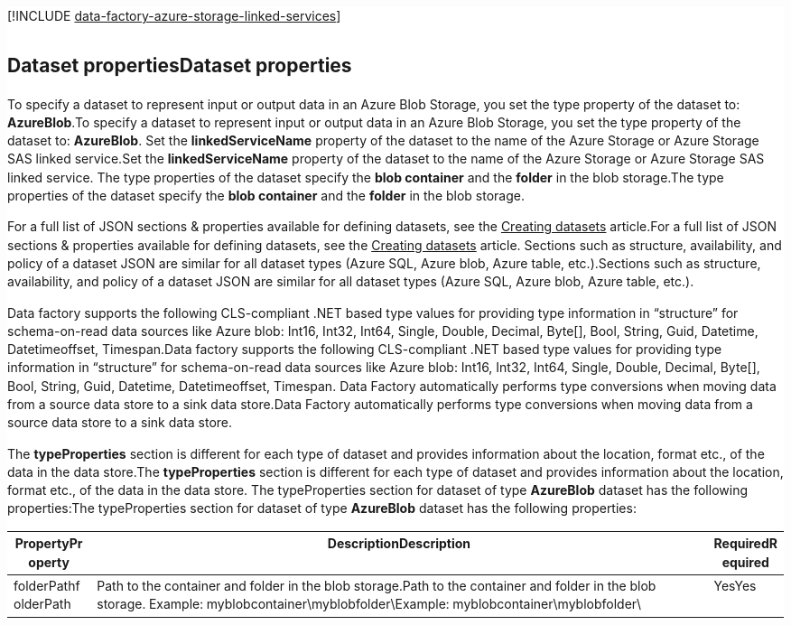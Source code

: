 [!INCLUDE [data-factory-azure-storage-linked-services](../../../includes/data-factory-azure-storage-linked-services.md)]

## <a name="dataset-properties"></a><span data-ttu-id="bf828-159">Dataset properties</span><span class="sxs-lookup"><span data-stu-id="bf828-159">Dataset properties</span></span>
<span data-ttu-id="bf828-160">To specify a dataset to represent input or output data in an Azure Blob Storage, you set the type property of the dataset to: **AzureBlob**.</span><span class="sxs-lookup"><span data-stu-id="bf828-160">To specify a dataset to represent input or output data in an Azure Blob Storage, you set the type property of the dataset to: **AzureBlob**.</span></span> <span data-ttu-id="bf828-161">Set the **linkedServiceName** property of the dataset to the name of the Azure Storage or Azure Storage SAS linked service.</span><span class="sxs-lookup"><span data-stu-id="bf828-161">Set the **linkedServiceName** property of the dataset to the name of the Azure Storage or Azure Storage SAS linked service.</span></span>  <span data-ttu-id="bf828-162">The type properties of the dataset specify the **blob container** and the **folder** in the blob storage.</span><span class="sxs-lookup"><span data-stu-id="bf828-162">The type properties of the dataset specify the **blob container** and the **folder** in the blob storage.</span></span>

<span data-ttu-id="bf828-163">For a full list of JSON sections & properties available for defining datasets, see the [Creating datasets](data-factory-create-datasets.md) article.</span><span class="sxs-lookup"><span data-stu-id="bf828-163">For a full list of JSON sections & properties available for defining datasets, see the [Creating datasets](data-factory-create-datasets.md) article.</span></span> <span data-ttu-id="bf828-164">Sections such as structure, availability, and policy of a dataset JSON are similar for all dataset types (Azure SQL, Azure blob, Azure table, etc.).</span><span class="sxs-lookup"><span data-stu-id="bf828-164">Sections such as structure, availability, and policy of a dataset JSON are similar for all dataset types (Azure SQL, Azure blob, Azure table, etc.).</span></span>

<span data-ttu-id="bf828-165">Data factory supports the following CLS-compliant .NET based type values for providing type information in “structure” for schema-on-read data sources like Azure blob: Int16, Int32, Int64, Single, Double, Decimal, Byte[], Bool, String, Guid, Datetime, Datetimeoffset, Timespan.</span><span class="sxs-lookup"><span data-stu-id="bf828-165">Data factory supports the following CLS-compliant .NET based type values for providing type information in “structure” for schema-on-read data sources like Azure blob: Int16, Int32, Int64, Single, Double, Decimal, Byte[], Bool, String, Guid, Datetime, Datetimeoffset, Timespan.</span></span> <span data-ttu-id="bf828-166">Data Factory automatically performs type conversions when moving data from a source data store to a sink data store.</span><span class="sxs-lookup"><span data-stu-id="bf828-166">Data Factory automatically performs type conversions when moving data from a source data store to a sink data store.</span></span>

<span data-ttu-id="bf828-167">The **typeProperties** section is different for each type of dataset and provides information about the location, format etc., of the data in the data store.</span><span class="sxs-lookup"><span data-stu-id="bf828-167">The **typeProperties** section is different for each type of dataset and provides information about the location, format etc., of the data in the data store.</span></span> <span data-ttu-id="bf828-168">The typeProperties section for dataset of type **AzureBlob** dataset has the following properties:</span><span class="sxs-lookup"><span data-stu-id="bf828-168">The typeProperties section for dataset of type **AzureBlob** dataset has the following properties:</span></span>

| <span data-ttu-id="bf828-169">Property</span><span class="sxs-lookup"><span data-stu-id="bf828-169">Property</span></span> | <span data-ttu-id="bf828-170">Description</span><span class="sxs-lookup"><span data-stu-id="bf828-170">Description</span></span> | <span data-ttu-id="bf828-171">Required</span><span class="sxs-lookup"><span data-stu-id="bf828-171">Required</span></span> |
| --- | --- | --- |
| <span data-ttu-id="bf828-172">folderPath</span><span class="sxs-lookup"><span data-stu-id="bf828-172">folderPath</span></span> |<span data-ttu-id="bf828-173">Path to the container and folder in the blob storage.</span><span class="sxs-lookup"><span data-stu-id="bf828-173">Path to the container and folder in the blob storage.</span></span> <span data-ttu-id="bf828-174">Example: myblobcontainer\myblobfolder\\</span><span class="sxs-lookup"><span data-stu-id="bf828-174">Example: myblobcontainer\myblobfolder\\</span></span> |<span data-ttu-id="bf828-175">Yes</span><span class="sxs-lookup"><span data-stu-id="bf828-175">Yes</span></span> |